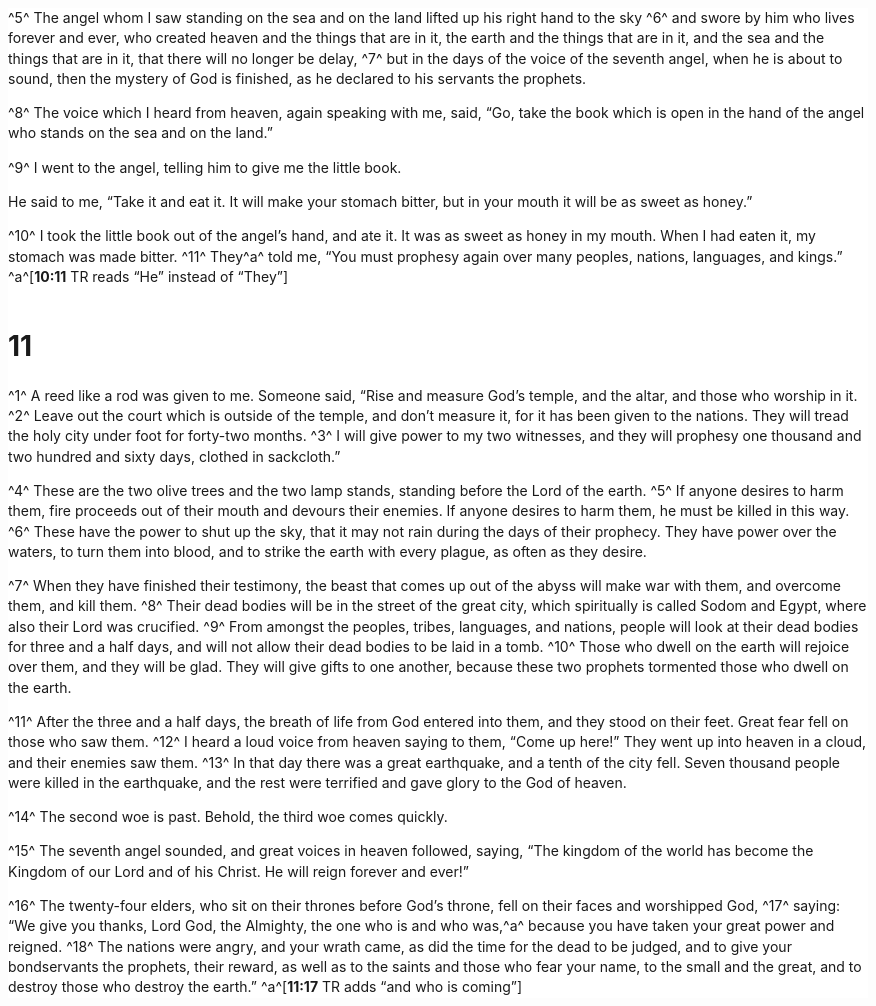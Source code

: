 ^5^ The angel whom I saw standing on the sea and on the land lifted up his right hand to the sky ^6^ and swore by him who lives forever and ever, who created heaven and the things that are in it, the earth and the things that are in it, and the sea and the things that are in it, that there will no longer be delay, ^7^ but in the days of the voice of the seventh angel, when he is about to sound, then the mystery of God is finished, as he declared to his servants the prophets. 

^8^ The voice which I heard from heaven, again speaking with me, said, “Go, take the book which is open in the hand of the angel who stands on the sea and on the land.” 

^9^ I went to the angel, telling him to give me the little book. 

He said to me, “Take it and eat it. It will make your stomach bitter, but in your mouth it will be as sweet as honey.” 

^10^ I took the little book out of the angel’s hand, and ate it. It was as sweet as honey in my mouth. When I had eaten it, my stomach was made bitter. ^11^ They^a^ told me, “You must prophesy again over many peoples, nations, languages, and kings.”
^a^[**10:11** TR reads “He” instead of “They”] 

# 11 
^1^ A reed like a rod was given to me. Someone said, “Rise and measure God’s temple, and the altar, and those who worship in it. ^2^ Leave out the court which is outside of the temple, and don’t measure it, for it has been given to the nations. They will tread the holy city under foot for forty-two months. ^3^ I will give power to my two witnesses, and they will prophesy one thousand and two hundred and sixty days, clothed in sackcloth.” 

^4^ These are the two olive trees and the two lamp stands, standing before the Lord of the earth. ^5^ If anyone desires to harm them, fire proceeds out of their mouth and devours their enemies. If anyone desires to harm them, he must be killed in this way. ^6^ These have the power to shut up the sky, that it may not rain during the days of their prophecy. They have power over the waters, to turn them into blood, and to strike the earth with every plague, as often as they desire. 

^7^ When they have finished their testimony, the beast that comes up out of the abyss will make war with them, and overcome them, and kill them. ^8^ Their dead bodies will be in the street of the great city, which spiritually is called Sodom and Egypt, where also their Lord was crucified. ^9^ From amongst the peoples, tribes, languages, and nations, people will look at their dead bodies for three and a half days, and will not allow their dead bodies to be laid in a tomb. ^10^ Those who dwell on the earth will rejoice over them, and they will be glad. They will give gifts to one another, because these two prophets tormented those who dwell on the earth. 

^11^ After the three and a half days, the breath of life from God entered into them, and they stood on their feet. Great fear fell on those who saw them. ^12^ I heard a loud voice from heaven saying to them, “Come up here!” They went up into heaven in a cloud, and their enemies saw them. ^13^ In that day there was a great earthquake, and a tenth of the city fell. Seven thousand people were killed in the earthquake, and the rest were terrified and gave glory to the God of heaven. 

^14^ The second woe is past. Behold, the third woe comes quickly. 

^15^ The seventh angel sounded, and great voices in heaven followed, saying, “The kingdom of the world has become the Kingdom of our Lord and of his Christ. He will reign forever and ever!” 

^16^ The twenty-four elders, who sit on their thrones before God’s throne, fell on their faces and worshipped God, ^17^ saying: “We give you thanks, Lord God, the Almighty, the one who is and who was,^a^ because you have taken your great power and reigned. ^18^ The nations were angry, and your wrath came, as did the time for the dead to be judged, and to give your bondservants the prophets, their reward, as well as to the saints and those who fear your name, to the small and the great, and to destroy those who destroy the earth.” 
^a^[**11:17** TR adds “and who is coming”]
